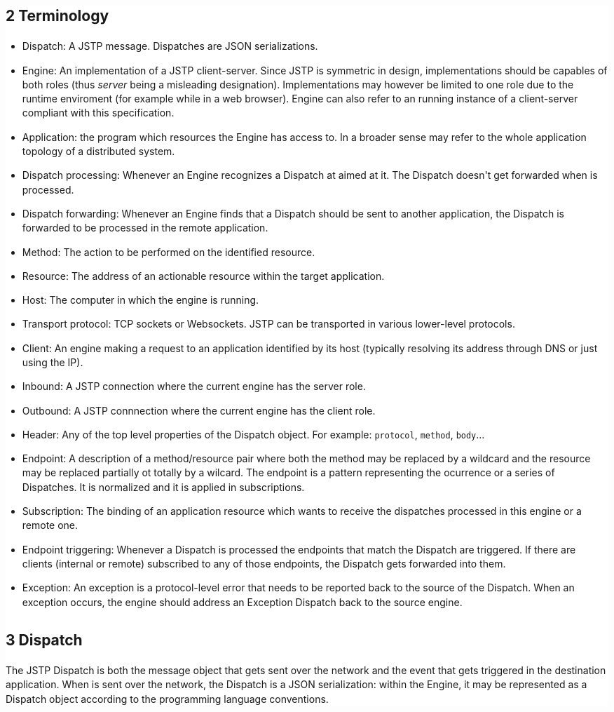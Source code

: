 2 Terminology
-------------

- Dispatch: A JSTP message. Dispatches are JSON serializations.


- Engine: An implementation of a JSTP client-server. Since JSTP is symmetric in design, implementations should be capables of both roles (thus _server_ being a misleading designation). Implementations may however be limited to one role due to the runtime enviroment (for example while in a web browser). Engine can also refer to an running instance of a client-server compliant with this specification.

- Application: the program which resources the Engine has access to. In a broader sense may refer to the whole application topology of a distributed system.

- Dispatch processing: Whenever an Engine recognizes a Dispatch at aimed at it. The Dispatch doesn't get forwarded when is processed.

- Dispatch forwarding: Whenever an Engine finds that a Dispatch should be sent to another application, the Dispatch is forwarded to be processed in the remote application.

- Method: The action to be performed on the identified resource.

- Resource: The address of an actionable resource within the target application.

- Host: The computer in which the engine is running.

- Transport protocol: TCP sockets or Websockets. JSTP can be transported in various lower-level protocols.

- Client: An engine making a request to an application identified by its host (typically resolving its address through DNS or just using the IP).

- Inbound: A JSTP connection where the current engine has the server role.

- Outbound: A JSTP connnection where the current engine has the client role.

- Header: Any of the top level properties of the Dispatch object. For example: `protocol`, `method`, `body`...

- Endpoint: A description of a method/resource pair where both the method may be replaced by a wildcard and the resource may be replaced partially ot totally by a wilcard. The endpoint is a pattern representing the ocurrence or a series of Dispatches. It is normalized and it is applied in subscriptions.

- Subscription: The binding of an application resource which wants to receive the dispatches processed in this engine or a remote one. 

- Endpoint triggering: Whenever a Dispatch is processed the endpoints that match the Dispatch are triggered. If there are clients (internal or remote) subscribed to any of those endpoints, the Dispatch gets forwarded into them.

- Exception: An exception is a protocol-level error that needs to be reported back to the source of the Dispatch. When an exception occurs, the engine should address an Exception Dispatch back to the source engine.

3 Dispatch
----------

The JSTP Dispatch is both the message object that gets sent over the network and the event that gets triggered in the destination application. When is sent over the network, the Dispatch is a JSON serialization: within the Engine, it may be represented as a Dispatch object according to the programming language conventions.

